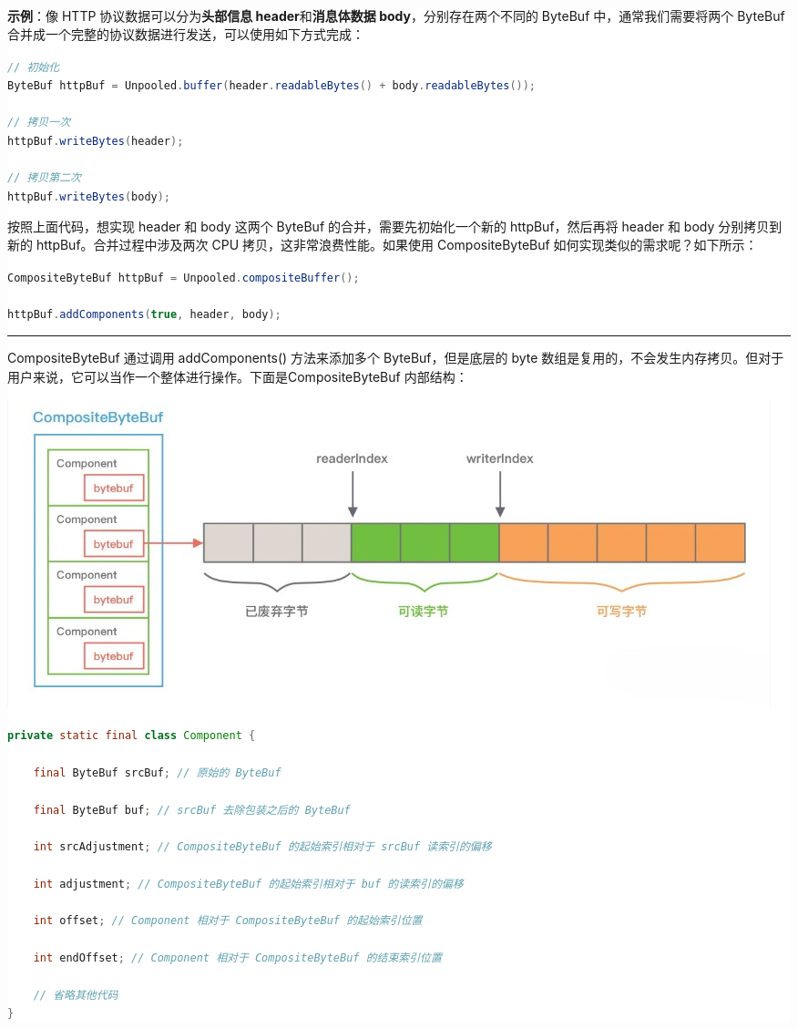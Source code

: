 **示例**：像 HTTP 协议数据可以分为**头部信息 header**和**消息体数据 body**，分别存在两个不同的 ByteBuf 中，通常我们需要将两个 ByteBuf 合并成一个完整的协议数据进行发送，可以使用如下方式完成：

```java
// 初始化
ByteBuf httpBuf = Unpooled.buffer(header.readableBytes() + body.readableBytes());

// 拷贝一次
httpBuf.writeBytes(header);

// 拷贝第二次
httpBuf.writeBytes(body);
```

按照上面代码，想实现 header 和 body 这两个 ByteBuf 的合并，需要先初始化一个新的 httpBuf，然后再将 header 和 body 分别拷贝到新的 httpBuf。合并过程中涉及两次 CPU 拷贝，这非常浪费性能。如果使用 CompositeByteBuf 如何实现类似的需求呢？如下所示：

```java
CompositeByteBuf httpBuf = Unpooled.compositeBuffer();

httpBuf.addComponents(true, header, body);
```

****

CompositeByteBuf 通过调用 addComponents() 方法来添加多个 ByteBuf，但是底层的 byte 数组是复用的，不会发生内存拷贝。但对于用户来说，它可以当作一个整体进行操作。下面是CompositeByteBuf 内部结构：

![image-20221120224621647](./Netty核心技术.assets/image-20221120224621647.png)

```java
private static final class Component {

    final ByteBuf srcBuf; // 原始的 ByteBuf

    final ByteBuf buf; // srcBuf 去除包装之后的 ByteBuf

    int srcAdjustment; // CompositeByteBuf 的起始索引相对于 srcBuf 读索引的偏移

    int adjustment; // CompositeByteBuf 的起始索引相对于 buf 的读索引的偏移

    int offset; // Component 相对于 CompositeByteBuf 的起始索引位置

    int endOffset; // Component 相对于 CompositeByteBuf 的结束索引位置

    // 省略其他代码
}
```
